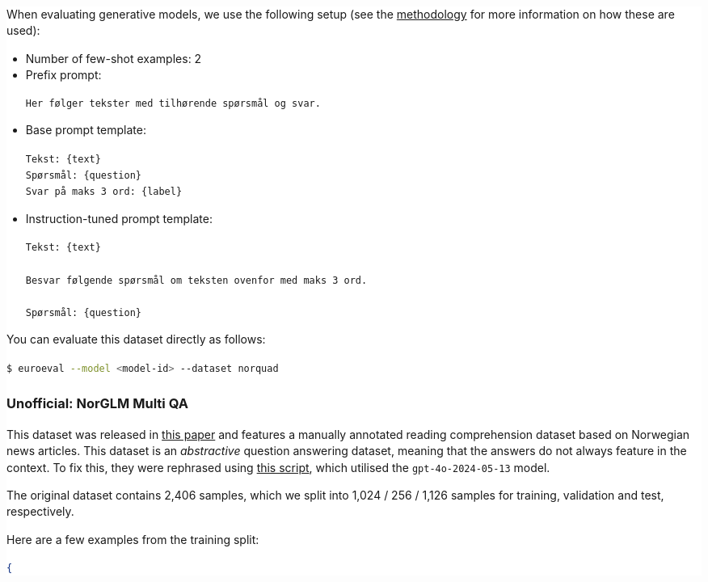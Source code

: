 When evaluating generative models, we use the following setup (see the
[methodology](/methodology) for more information on how these are used):

- Number of few-shot examples: 2
- Prefix prompt:
  ```
  Her følger tekster med tilhørende spørsmål og svar.
  ```
- Base prompt template:
  ```
  Tekst: {text}
  Spørsmål: {question}
  Svar på maks 3 ord: {label}
  ```
- Instruction-tuned prompt template:
  ```
  Tekst: {text}

  Besvar følgende spørsmål om teksten ovenfor med maks 3 ord.

  Spørsmål: {question}
  ```

You can evaluate this dataset directly as follows:

```bash
$ euroeval --model <model-id> --dataset norquad
```


### Unofficial: NorGLM Multi QA

This dataset was released in [this paper](https://doi.org/10.48550/arXiv.2312.01314) and
features a manually annotated reading comprehension dataset based on Norwegian news
articles. This dataset is an _abstractive_ question answering dataset, meaning that the
answers do not always feature in the context. To fix this, they were rephrased using
[this
script](https://github.com/EuroEval/EuroEval/blob/main/src/scripts/create_norglm_multiqa.py),
which utilised the `gpt-4o-2024-05-13` model.

The original dataset contains 2,406 samples, which we split into 1,024 / 256 / 1,126
samples for training, validation and test, respectively.

Here are a few examples from the training split:

```json
{
```